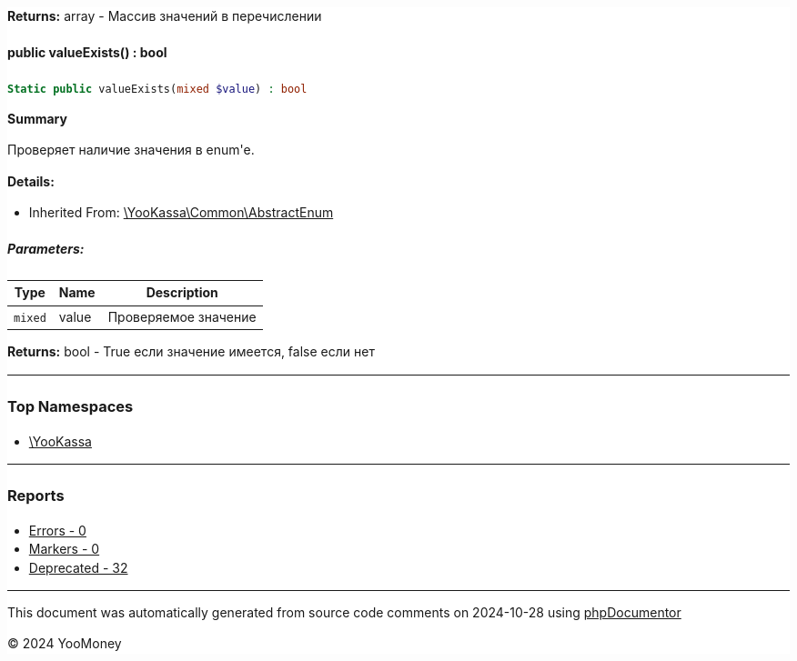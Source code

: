 **Returns:** array - Массив значений в перечислении


<a name="method_valueExists" class="anchor"></a>
#### public valueExists() : bool

```php
Static public valueExists(mixed $value) : bool
```

**Summary**

Проверяет наличие значения в enum'e.

**Details:**
* Inherited From: [\YooKassa\Common\AbstractEnum](../classes/YooKassa-Common-AbstractEnum.md)

##### Parameters:
| Type | Name | Description |
| ---- | ---- | ----------- |
| <code lang="php">mixed</code> | value  | Проверяемое значение |

**Returns:** bool - True если значение имеется, false если нет



---

### Top Namespaces

* [\YooKassa](../namespaces/yookassa.md)

---

### Reports
* [Errors - 0](../reports/errors.md)
* [Markers - 0](../reports/markers.md)
* [Deprecated - 32](../reports/deprecated.md)

---

This document was automatically generated from source code comments on 2024-10-28 using [phpDocumentor](http://www.phpdoc.org/)

&copy; 2024 YooMoney